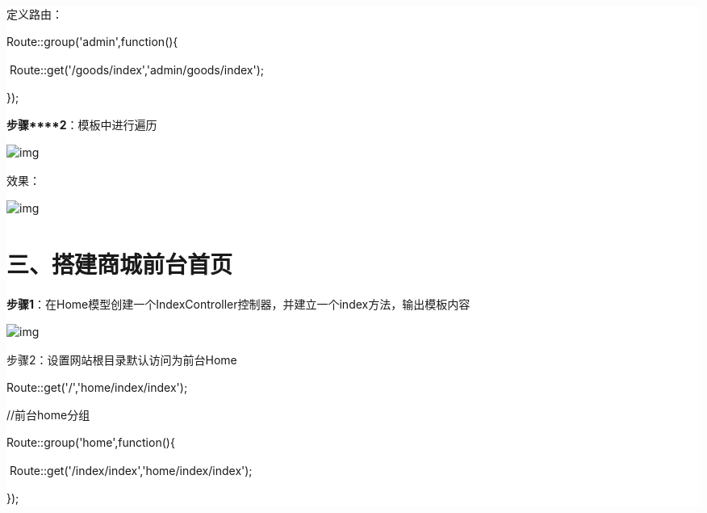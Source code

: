  

 

 

定义路由：

Route::group('admin',function(){

​	Route::get('/goods/index','admin/goods/index');

});

**步骤****2**：模板中进行遍历

![img](wps2780.tmp.jpg) 

效果：

![img](wps2781.tmp.jpg) 

 

 

 

 

 

 

 

 

 

 

 

 

 

 

 

# **三、搭建商城前台首页**

**步骤1**：在Home模型创建一个IndexController控制器，并建立一个index方法，输出模板内容

![img](wps2782.tmp.jpg) 

步骤2：设置网站根目录默认访问为前台Home

Route::get('/','home/index/index');

 

//前台home分组

Route::group('home',function(){

​	Route::get('/index/index','home/index/index');

});

